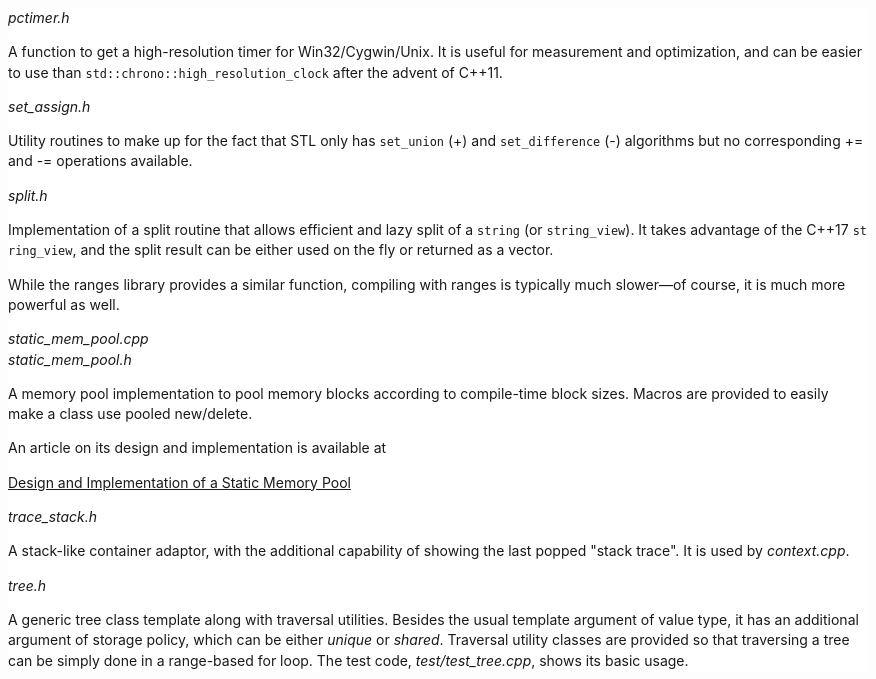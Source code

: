 *pctimer.h*

A function to get a high-resolution timer for Win32/Cygwin/Unix.  It is
useful for measurement and optimization, and can be easier to use than
`std::chrono::high_resolution_clock` after the advent of C++11.

*set\_assign.h*

Utility routines to make up for the fact that STL only has `set_union`
(+) and `set_difference` (-) algorithms but no corresponding += and -=
operations available.

*split.h*

Implementation of a split routine that allows efficient and lazy split
of a `string` (or `string_view`).  It takes advantage of the C++17
`string_view`, and the split result can be either used on the fly or
returned as a vector.

While the ranges library provides a similar function, compiling with
ranges is typically much slower—of course, it is much more powerful as
well.

*static\_mem\_pool.cpp*  
*static\_mem\_pool.h*

A memory pool implementation to pool memory blocks according to
compile-time block sizes.  Macros are provided to easily make a class
use pooled new/delete.

An article on its design and implementation is available at

[Design and Implementation of a Static Memory Pool][lnk_static_mem_pool]

*trace_stack.h*

A stack-like container adaptor, with the additional capability of
showing the last popped "stack trace".  It is used by *context.cpp*.

*tree.h*

A generic tree class template along with traversal utilities.  Besides
the usual template argument of value type, it has an additional argument
of storage policy, which can be either *unique* or *shared*.  Traversal
utility classes are provided so that traversing a tree can be simply
done in a range-based for loop.  The test code, *test/test\_tree.cpp*,
shows its basic usage.


[lnk_leakage]:         http://wyw.dcweb.cn/leakage.htm
[lnk_static_mem_pool]: http://wyw.dcweb.cn/static_mem_pool.htm
[lnk_functional_note]: https://yongweiwu.wordpress.com/2014/12/07/study-notes-functional-programming-with-cplusplus/
[lnk_y_combinator]:    https://yongweiwu.wordpress.com/2014/12/14/y-combinator-and-cplusplus/
[lnk_type_deduction]:  https://yongweiwu.wordpress.com/2014/12/29/type-deduction-and-my-reference-mistakes/
[lnk_generic_lambdas]: https://yongweiwu.wordpress.com/2015/01/03/generic-lambdas-and-the-compose-function/
[lnk_coroutines]:      https://yongweiwu.wordpress.com/2016/08/16/python-yield-and-cplusplus-coroutines/
[lnk_line_readers]:    https://yongweiwu.wordpress.com/2016/11/12/performance-of-my-line-readers/
[lnk_memory_trace]:    https://yongweiwu.wordpress.com/2017/09/14/c-cxx-performance-mmap-and-string_view/
[lnk_memory_trace]:    https://yongweiwu.wordpress.com/2022/01/26/contextual-memory-tracing/



